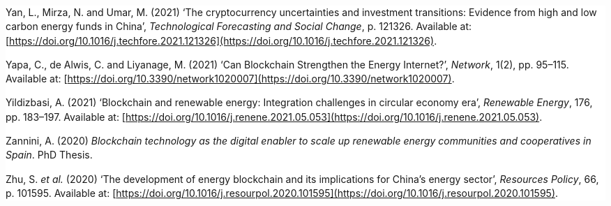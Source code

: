 Yan, L., Mirza, N. and Umar, M. (2021) ‘The cryptocurrency uncertainties and investment transitions: Evidence from high and low carbon energy funds in China’, _Technological Forecasting and Social Change_, p. 121326. Available at: [https://doi.org/10.1016/j.techfore.2021.121326](https://doi.org/10.1016/j.techfore.2021.121326).

Yapa, C., de Alwis, C. and Liyanage, M. (2021) ‘Can Blockchain Strengthen the Energy Internet?’, _Network_, 1(2), pp. 95–115. Available at: [https://doi.org/10.3390/network1020007](https://doi.org/10.3390/network1020007).

Yildizbasi, A. (2021) ‘Blockchain and renewable energy: Integration challenges in circular economy era’, _Renewable Energy_, 176, pp. 183–197. Available at: [https://doi.org/10.1016/j.renene.2021.05.053](https://doi.org/10.1016/j.renene.2021.05.053).

Zannini, A. (2020) _Blockchain technology as the digital enabler to scale up renewable energy communities and cooperatives in Spain_. PhD Thesis.

Zhu, S. _et al._ (2020) ‘The development of energy blockchain and its implications for China’s energy sector’, _Resources Policy_, 66, p. 101595. Available at: [https://doi.org/10.1016/j.resourpol.2020.101595](https://doi.org/10.1016/j.resourpol.2020.101595).